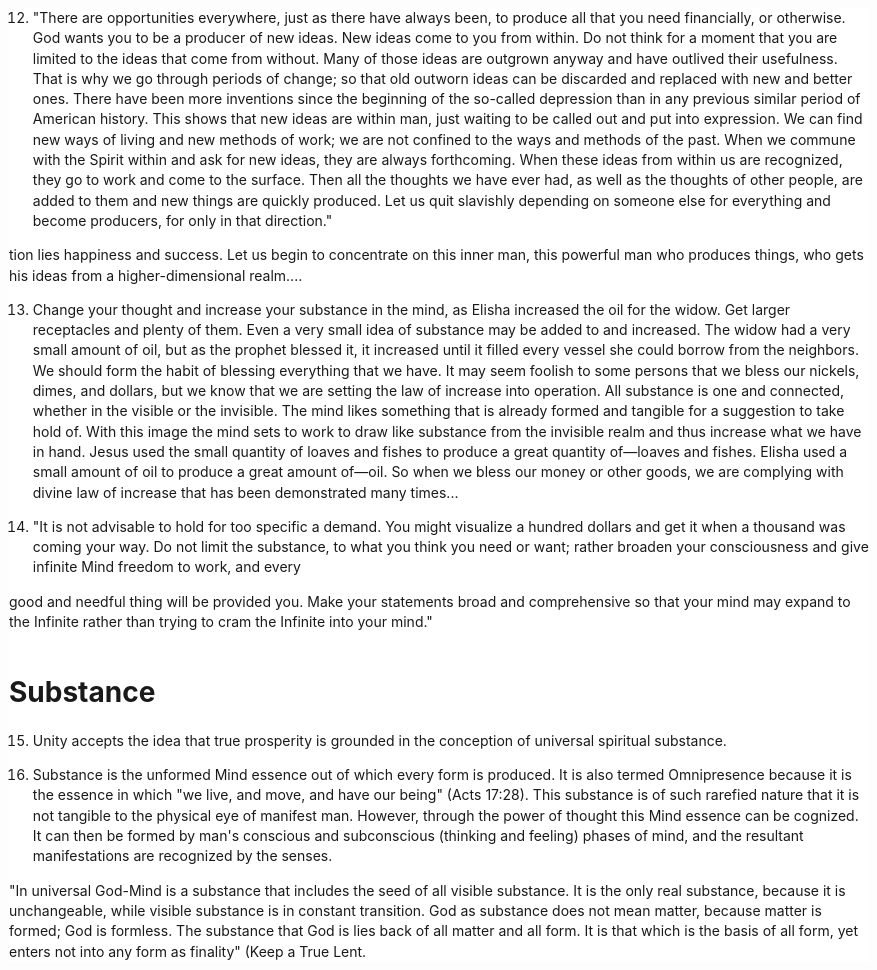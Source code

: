 12. "There are opportunities everywhere, just as there have always been, to produce all that you need financially, or otherwise. God wants you to be a producer of new ideas. New ideas come to you from within. Do not think for a moment that you are limited to the ideas that come from without. Many of those ideas are outgrown anyway and have outlived their usefulness. That is why we go through periods of change; so that old outworn ideas can be discarded and replaced with new and better ones. There have been more inventions since the beginning of the so-called depression than in any previous similar period of American history. This shows that new ideas are within man, just waiting to be called out and put into expression. We can find new ways of living and new methods of work; we are not confined to the ways and methods of the past. When we commune with the Spirit within and ask for new ideas, they are always forthcoming. When these ideas from within us are recognized, they go to work and come to the surface. Then all the thoughts we have ever had, as well as the thoughts of other people, are added to them and new things are quickly produced. Let us quit slavishly depending on someone else for everything and become producers, for only in that direction."  

tion lies happiness and success. Let us begin to concentrate on this inner man, this powerful man who produces things, who gets his ideas from a higher-dimensional realm....  

13. Change your thought and increase your substance in the mind, as Elisha increased the oil for the widow. Get larger receptacles and plenty of them. Even a very small idea of substance may be added to and increased. The widow had a very small amount of oil, but as the prophet blessed it, it increased until it filled every vessel she could borrow from the neighbors. We should form the habit of blessing everything that we have. It may seem foolish to some persons that we bless our nickels, dimes, and dollars, but we know that we are setting the law of increase into operation. All substance is one and connected, whether in the visible or the invisible. The mind likes something that is already formed and tangible for a suggestion to take hold of. With this image the mind sets to work to draw like substance from the invisible realm and thus increase what we have in hand. Jesus used the small quantity of loaves and fishes to produce a great quantity of—loaves and fishes. Elisha used a small amount of oil to produce a great amount of—oil. So when we bless our money or other goods, we are complying with divine law of increase that has been demonstrated many times...  

14. "It is not advisable to hold for too specific a demand. You might visualize a hundred dollars and get it when a thousand was coming your way. Do not limit the substance, to what you think you need or want; rather broaden your consciousness and give infinite Mind freedom to work, and every  

good and needful thing will be provided you. Make your statements broad and comprehensive so that your mind may expand to the Infinite rather than trying to cram the Infinite into your mind."  

# Substance  

15. Unity accepts the idea that true prosperity is grounded in the conception of universal spiritual substance.  

16. Substance is the unformed Mind essence out of which every form is produced. It is also termed Omnipresence because it is the essence in which "we live, and move, and have our being" (Acts 17:28). This substance is of such rarefied nature that it is not tangible to the physical eye of manifest man. However, through the power of thought this Mind essence can be cognized. It can then be formed by man's conscious and subconscious (thinking and feeling) phases of mind, and the resultant manifestations are recognized by the senses.  

"In universal God-Mind is a substance that includes the seed of all visible substance. It is the only real substance, because it is unchangeable, while visible substance is in constant transition. God as substance does not mean matter, because matter is formed; God is formless. The substance that God is lies back of all matter and all form. It is that which is the basis of all form, yet enters not into any form as finality" (Keep a True Lent.  
